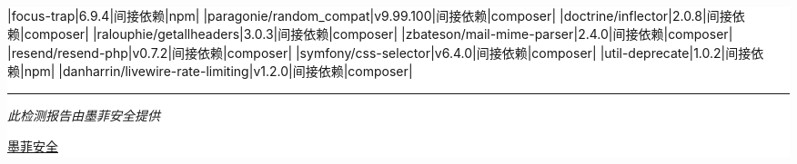 |focus-trap|6.9.4|间接依赖|npm|
|paragonie/random_compat|v9.99.100|间接依赖|composer|
|doctrine/inflector|2.0.8|间接依赖|composer|
|ralouphie/getallheaders|3.0.3|间接依赖|composer|
|zbateson/mail-mime-parser|2.4.0|间接依赖|composer|
|resend/resend-php|v0.7.2|间接依赖|composer|
|symfony/css-selector|v6.4.0|间接依赖|composer|
|util-deprecate|1.0.2|间接依赖|npm|
|danharrin/livewire-rate-limiting|v1.2.0|间接依赖|composer|


------

*此检测报告由墨菲安全提供*

[墨菲安全](www.murphysec.com)